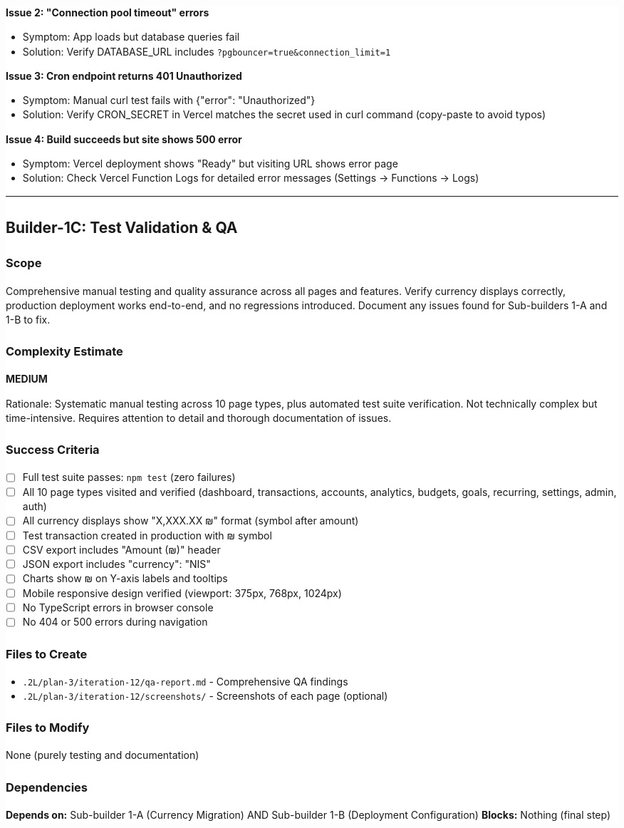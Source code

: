 **Issue 2: "Connection pool timeout" errors**
- Symptom: App loads but database queries fail
- Solution: Verify DATABASE_URL includes `?pgbouncer=true&connection_limit=1`

**Issue 3: Cron endpoint returns 401 Unauthorized**
- Symptom: Manual curl test fails with {"error": "Unauthorized"}
- Solution: Verify CRON_SECRET in Vercel matches the secret used in curl command (copy-paste to avoid typos)

**Issue 4: Build succeeds but site shows 500 error**
- Symptom: Vercel deployment shows "Ready" but visiting URL shows error page
- Solution: Check Vercel Function Logs for detailed error messages (Settings → Functions → Logs)

---

## Builder-1C: Test Validation & QA

### Scope
Comprehensive manual testing and quality assurance across all pages and features. Verify currency displays correctly, production deployment works end-to-end, and no regressions introduced. Document any issues found for Sub-builders 1-A and 1-B to fix.

### Complexity Estimate
**MEDIUM**

Rationale: Systematic manual testing across 10 page types, plus automated test suite verification. Not technically complex but time-intensive. Requires attention to detail and thorough documentation of issues.

### Success Criteria
- [ ] Full test suite passes: `npm test` (zero failures)
- [ ] All 10 page types visited and verified (dashboard, transactions, accounts, analytics, budgets, goals, recurring, settings, admin, auth)
- [ ] All currency displays show "X,XXX.XX ₪" format (symbol after amount)
- [ ] Test transaction created in production with ₪ symbol
- [ ] CSV export includes "Amount (₪)" header
- [ ] JSON export includes "currency": "NIS"
- [ ] Charts show ₪ on Y-axis labels and tooltips
- [ ] Mobile responsive design verified (viewport: 375px, 768px, 1024px)
- [ ] No TypeScript errors in browser console
- [ ] No 404 or 500 errors during navigation

### Files to Create
- `.2L/plan-3/iteration-12/qa-report.md` - Comprehensive QA findings
- `.2L/plan-3/iteration-12/screenshots/` - Screenshots of each page (optional)

### Files to Modify
None (purely testing and documentation)

### Dependencies
**Depends on:** Sub-builder 1-A (Currency Migration) AND Sub-builder 1-B (Deployment Configuration)
**Blocks:** Nothing (final step)
